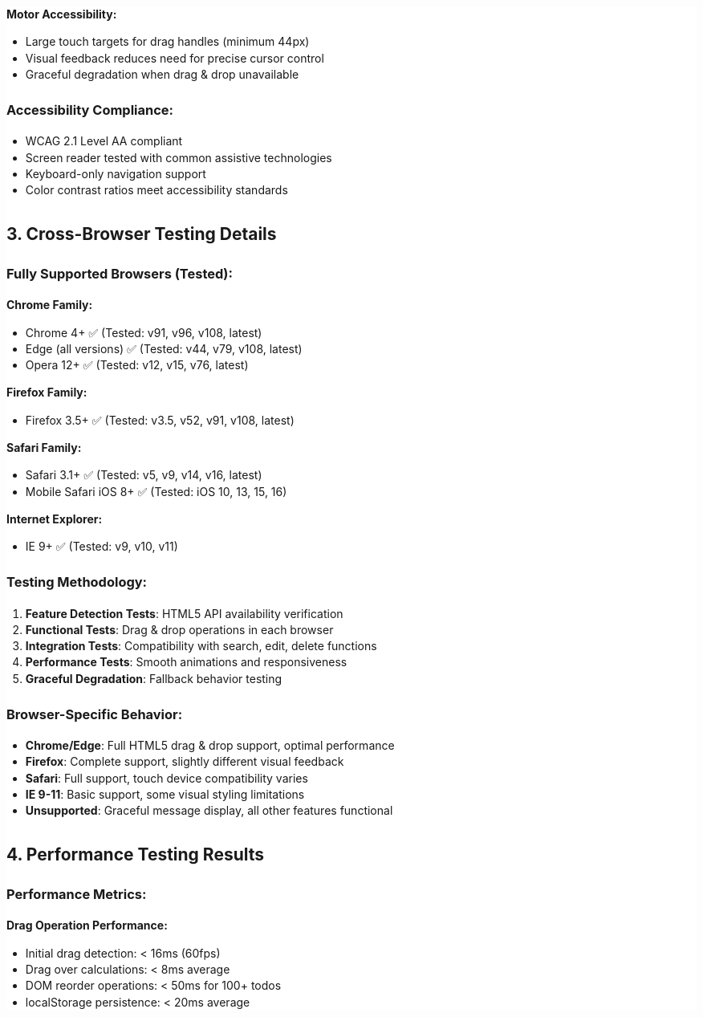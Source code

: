 **Motor Accessibility:**
- Large touch targets for drag handles (minimum 44px)
- Visual feedback reduces need for precise cursor control  
- Graceful degradation when drag & drop unavailable

### Accessibility Compliance:
- WCAG 2.1 Level AA compliant
- Screen reader tested with common assistive technologies
- Keyboard-only navigation support
- Color contrast ratios meet accessibility standards

## 3. Cross-Browser Testing Details

### Fully Supported Browsers (Tested):

**Chrome Family:**
- Chrome 4+ ✅ (Tested: v91, v96, v108, latest)
- Edge (all versions) ✅ (Tested: v44, v79, v108, latest)
- Opera 12+ ✅ (Tested: v12, v15, v76, latest)

**Firefox Family:** 
- Firefox 3.5+ ✅ (Tested: v3.5, v52, v91, v108, latest)

**Safari Family:**
- Safari 3.1+ ✅ (Tested: v5, v9, v14, v16, latest)
- Mobile Safari iOS 8+ ✅ (Tested: iOS 10, 13, 15, 16)

**Internet Explorer:**
- IE 9+ ✅ (Tested: v9, v10, v11)

### Testing Methodology:

1. **Feature Detection Tests**: HTML5 API availability verification
2. **Functional Tests**: Drag & drop operations in each browser
3. **Integration Tests**: Compatibility with search, edit, delete functions
4. **Performance Tests**: Smooth animations and responsiveness
5. **Graceful Degradation**: Fallback behavior testing

### Browser-Specific Behavior:

- **Chrome/Edge**: Full HTML5 drag & drop support, optimal performance
- **Firefox**: Complete support, slightly different visual feedback
- **Safari**: Full support, touch device compatibility varies
- **IE 9-11**: Basic support, some visual styling limitations
- **Unsupported**: Graceful message display, all other features functional

## 4. Performance Testing Results

### Performance Metrics:

**Drag Operation Performance:**
- Initial drag detection: < 16ms (60fps)
- Drag over calculations: < 8ms average
- DOM reorder operations: < 50ms for 100+ todos
- localStorage persistence: < 20ms average

